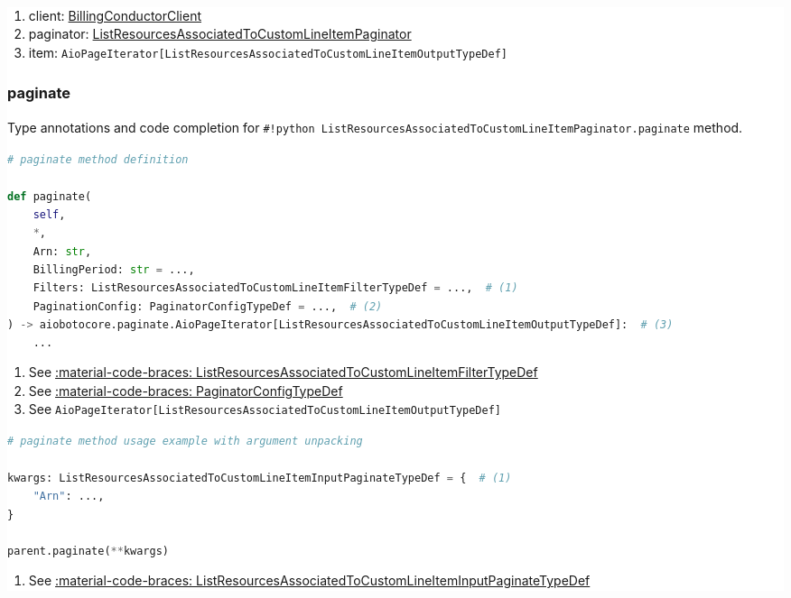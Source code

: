 1. client: [BillingConductorClient](./client.md)
2. paginator: [ListResourcesAssociatedToCustomLineItemPaginator](./paginators.md#listresourcesassociatedtocustomlineitempaginator)
3. item: `AioPageIterator[ListResourcesAssociatedToCustomLineItemOutputTypeDef]`


### paginate

Type annotations and code completion for `#!python ListResourcesAssociatedToCustomLineItemPaginator.paginate` method.

```python
# paginate method definition

def paginate(
    self,
    *,
    Arn: str,
    BillingPeriod: str = ...,
    Filters: ListResourcesAssociatedToCustomLineItemFilterTypeDef = ...,  # (1)
    PaginationConfig: PaginatorConfigTypeDef = ...,  # (2)
) -> aiobotocore.paginate.AioPageIterator[ListResourcesAssociatedToCustomLineItemOutputTypeDef]:  # (3)
    ...
```

1. See [:material-code-braces: ListResourcesAssociatedToCustomLineItemFilterTypeDef](./type_defs.md#listresourcesassociatedtocustomlineitemfiltertypedef)
2. See [:material-code-braces: PaginatorConfigTypeDef](./type_defs.md#paginatorconfigtypedef)
3. See `AioPageIterator[ListResourcesAssociatedToCustomLineItemOutputTypeDef]`


```python
# paginate method usage example with argument unpacking

kwargs: ListResourcesAssociatedToCustomLineItemInputPaginateTypeDef = {  # (1)
    "Arn": ...,
}

parent.paginate(**kwargs)
```

1. See [:material-code-braces: ListResourcesAssociatedToCustomLineItemInputPaginateTypeDef](./type_defs.md#listresourcesassociatedtocustomlineiteminputpaginatetypedef)
